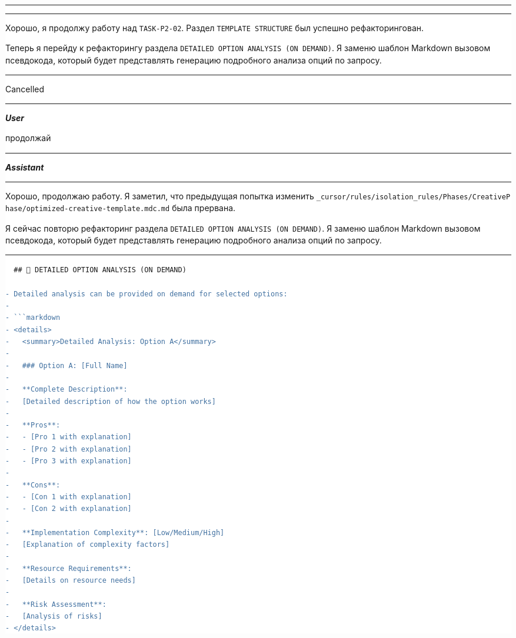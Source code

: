 
---



---

Хорошо, я продолжу работу над `TASK-P2-02`. Раздел `TEMPLATE STRUCTURE` был успешно рефакторингован.

Теперь я перейду к рефакторингу раздела `DETAILED OPTION ANALYSIS (ON DEMAND)`. Я заменю шаблон Markdown вызовом псевдокода, который будет представлять генерацию подробного анализа опций по запросу.

---

Cancelled

---

_**User**_

продолжай

---

_**Assistant**_



---

Хорошо, продолжаю работу. Я заметил, что предыдущая попытка изменить `_cursor/rules/isolation_rules/Phases/CreativePhase/optimized-creative-template.mdc.md` была прервана.

Я сейчас повторю рефакторинг раздела `DETAILED OPTION ANALYSIS (ON DEMAND)`. Я заменю шаблон Markdown вызовом псевдокода, который будет представлять генерацию подробного анализа опций по запросу.

---

```diff
  ## 🧩 DETAILED OPTION ANALYSIS (ON DEMAND)
  
- Detailed analysis can be provided on demand for selected options:
- 
- ```markdown
- <details>
-   <summary>Detailed Analysis: Option A</summary>
- 
-   ### Option A: [Full Name]
- 
-   **Complete Description**:
-   [Detailed description of how the option works]
- 
-   **Pros**:
-   - [Pro 1 with explanation]
-   - [Pro 2 with explanation]
-   - [Pro 3 with explanation]
- 
-   **Cons**:
-   - [Con 1 with explanation]
-   - [Con 2 with explanation]
- 
-   **Implementation Complexity**: [Low/Medium/High]
-   [Explanation of complexity factors]
- 
-   **Resource Requirements**:
-   [Details on resource needs]
- 
-   **Risk Assessment**:
-   [Analysis of risks]
- </details>
```